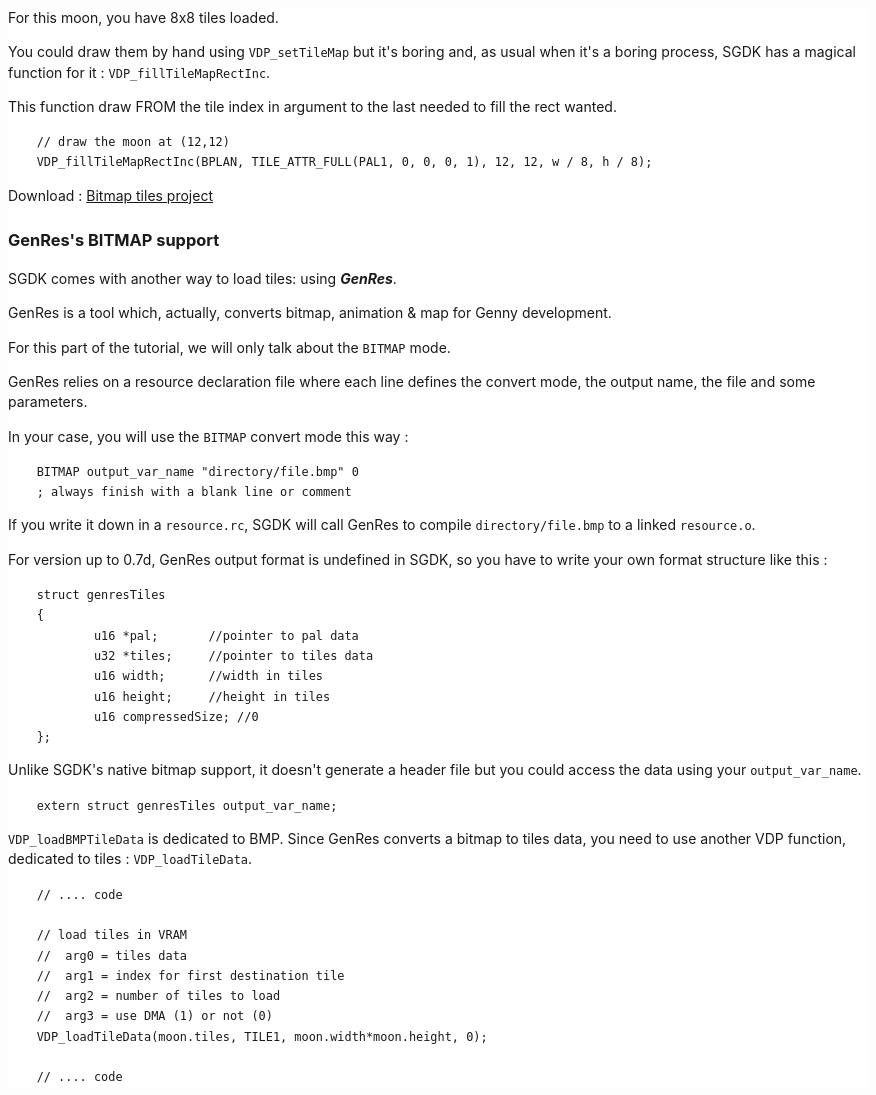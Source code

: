 For this moon, you have 8x8 tiles loaded.

You could draw them by hand using `VDP_setTileMap` but it's boring and, as usual when it's a boring process, SGDK has a magical function for it : `VDP_fillTileMapRectInc`.

This function draw FROM the tile index in argument to the last needed to fill the rect wanted.

```
	// draw the moon at (12,12)
	VDP_fillTileMapRectInc(BPLAN, TILE_ATTR_FULL(PAL1, 0, 0, 0, 1), 12, 12, w / 8, h / 8);
```


Download : [Bitmap tiles project](http://sgdk.googlecode.com/svn/wiki/files/tut3_TilesBitmap.zip)

### GenRes's BITMAP support ###

SGDK comes with another way to load tiles: using _**GenRes**_.

GenRes is a tool which, actually, converts bitmap, animation & map for Genny development.

For this part of the tutorial, we will only talk about the `BITMAP` mode.

GenRes relies on a resource declaration file where each line defines the convert mode, the output name, the file and some parameters.

In your case, you will use the `BITMAP` convert mode this way :

```
	BITMAP output_var_name "directory/file.bmp" 0
	; always finish with a blank line or comment
```

If you write it down in a `resource.rc`, SGDK will call GenRes to compile `directory/file.bmp` to a linked `resource.o`.

For version up to 0.7d, GenRes output format is undefined in SGDK, so you have to write your own format structure like this :

```
	struct genresTiles
	{
			u16 *pal; 		//pointer to pal data
			u32 *tiles;		//pointer to tiles data
			u16 width;		//width in tiles
			u16 height;		//height in tiles
			u16 compressedSize; //0
	};
```

Unlike SGDK's native bitmap support, it doesn't generate a header file but you could access the data using your `output_var_name`.
```
	extern struct genresTiles output_var_name;
```


`VDP_loadBMPTileData` is dedicated to BMP. Since GenRes converts a bitmap to tiles data, you need to use another VDP function, dedicated to tiles : `VDP_loadTileData`.

```
	// .... code
	
	// load tiles in VRAM
	//  arg0 = tiles data
	//  arg1 = index for first destination tile
	//  arg2 = number of tiles to load
	//  arg3 = use DMA (1) or not (0)
	VDP_loadTileData(moon.tiles, TILE1, moon.width*moon.height, 0);

	// .... code

```
